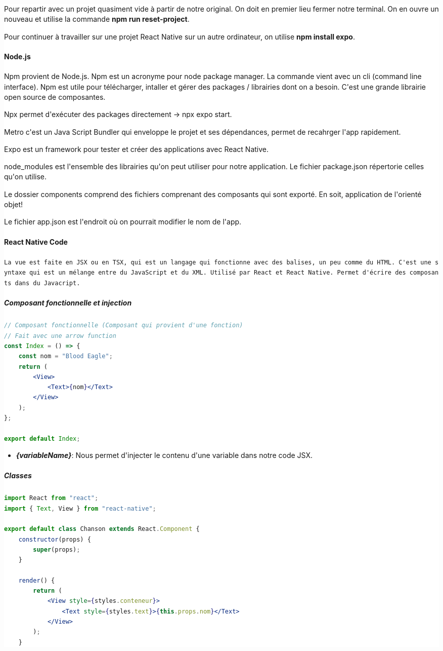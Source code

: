 Pour repartir avec un projet quasiment vide à partir de notre original. On doit en premier lieu fermer notre terminal. On en ouvre un nouveau et utilise la commande **npm run reset-project**.

Pour continuer à travailler sur une projet React Native sur un autre ordinateur, on utilise **npm install expo**.

#### Node.js

Npm provient de Node.js. Npm est un acronyme pour node package manager. La commande vient avec un cli (command line interface). Npm est utile pour télécharger, intaller et gérer des packages / librairies dont on a besoin. C'est une grande librairie open source de composantes.

Npx permet d'exécuter des packages directement -> npx expo start.

Metro c'est un Java Script Bundler qui enveloppe le projet et ses dépendances, permet de recahrger l'app rapidement.

Expo est un framework pour tester et créer des applications avec React Native.

node_modules est l'ensemble des librairies qu'on peut utiliser pour notre application. Le fichier package.json répertorie celles qu'on utilise.

Le dossier components comprend des fichiers comprenant des composants qui sont exporté. En soit, application de l'orienté objet!

Le fichier app.json est l'endroit où on pourrait modifier le nom de l'app.

#### React Native Code

    La vue est faite en JSX ou en TSX, qui est un langage qui fonctionne avec des balises, un peu comme du HTML. C'est une syntaxe qui est un mélange entre du JavaScript et du XML. Utilisé par React et React Native. Permet d'écrire des composants dans du Javacript.

##### Composant fonctionnelle et injection

```jsx
// Composant fonctionnelle (Composant qui provient d'une fonction)
// Fait avec une arrow function
const Index = () => {
    const nom = "Blood Eagle";
    return (
        <View>
            <Text>{nom}</Text>
        </View>
    );
};

export default Index;
```

-   **_{variableName}_**: Nous permet d'injecter le contenu d'une variable dans notre code JSX.

##### Classes

```jsx
import React from "react";
import { Text, View } from "react-native";

export default class Chanson extends React.Component {
    constructor(props) {
        super(props);
    }

    render() {
        return (
            <View style={styles.conteneur}>
                <Text style={styles.text}>{this.props.nom}</Text>
            </View>
        );
    }
```